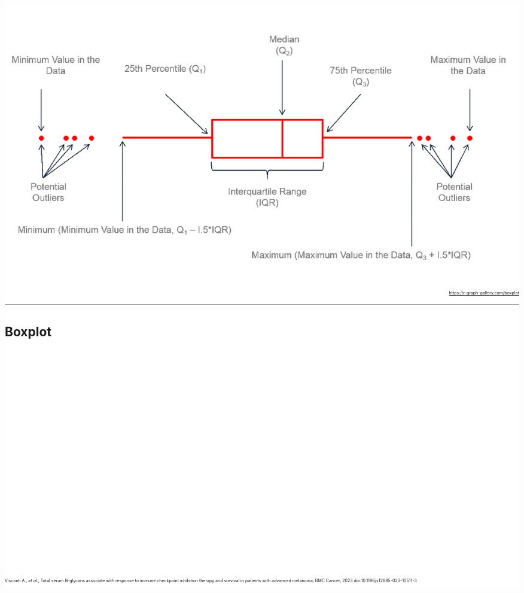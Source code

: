 <span style="display:block; height:1px;"></span>

<center>
<img src="./img/visualization/boxplot_explanation.png" img height="450px" border="0px"/>
</center>

<div style="font-size: 50%" align="right">

https://r-graph-gallery.com/boxplot

</div>

---
## Boxplot

<div class="columns">
<div>

<span style="display:block; height:350px;"></span>

<div style="font-size: 50%">
 
Visconti A., *et al.*, Total serum *N*‐glycans associate with response to immune checkpoint inhibition therapy and survival in patients with advanced melanoma, BMC Cancer, 2023 doi:10.1186/s12885-023-10511-3

</div>

</div>
<div>

<center>
